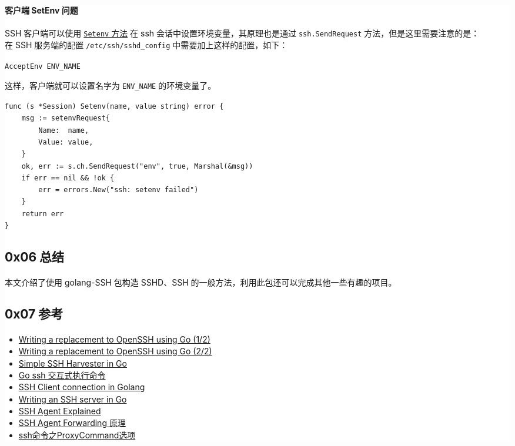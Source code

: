 ####    客户端 SetEnv 问题
SSH 客户端可以使用 [`Setenv` 方法](https://godoc.org/golang.org/x/crypto/ssh#Session.Setenv) 在 ssh 会话中设置环境变量，其原理也是通过 `ssh.SendRequest` 方法，但是这里需要注意的是：<br>
在 SSH 服务端的配置 `/etc/ssh/sshd_config` 中需要加上这样的配置，如下：
```bash
AcceptEnv ENV_NAME
```
这样，客户端就可以设置名字为 `ENV_NAME` 的环境变量了。

```golang
func (s *Session) Setenv(name, value string) error {
	msg := setenvRequest{
		Name:  name,
		Value: value,
	}
	ok, err := s.ch.SendRequest("env", true, Marshal(&msg))
	if err == nil && !ok {
		err = errors.New("ssh: setenv failed")
	}
	return err
}
```

##  0x06    总结
本文介绍了使用 golang-SSH 包构造 SSHD、SSH 的一般方法，利用此包还可以完成其他一些有趣的项目。

##  0x07    参考
-   [Writing a replacement to OpenSSH using Go (1/2)](https://scalingo.com/blog/writing-a-replacement-to-openssh-using-go-12.html)
-   [Writing a replacement to OpenSSH using Go (2/2)](https://scalingo.com/blog/writing-a-replacement-to-openssh-using-go-22.html)
-   [Simple SSH Harvester in Go](https://parsiya.net/blog/2017-12-29-simple-ssh-harvester-in-go/)
-   [Go ssh 交互式执行命令](https://mritd.me/2018/11/09/go-interactive-shell/)
-   [SSH Client connection in Golang](https://blog.ralch.com/tutorial/golang-ssh-connection/)
-   [Writing an SSH server in Go](https://blog.gopheracademy.com/advent-2015/ssh-server-in-go/)
-   [SSH Agent Explained](https://smallstep.com/blog/ssh-agent-explained/)
-   [SSH Agent Forwarding 原理](https://blog.csdn.net/sdcxyz/article/details/41487897)
-   [ssh命令之ProxyCommand选项](https://dslztx.github.io/blog/2017/05/19/ssh%E5%91%BD%E4%BB%A4%E4%B9%8BProxyCommand%E9%80%89%E9%A1%B9/)
